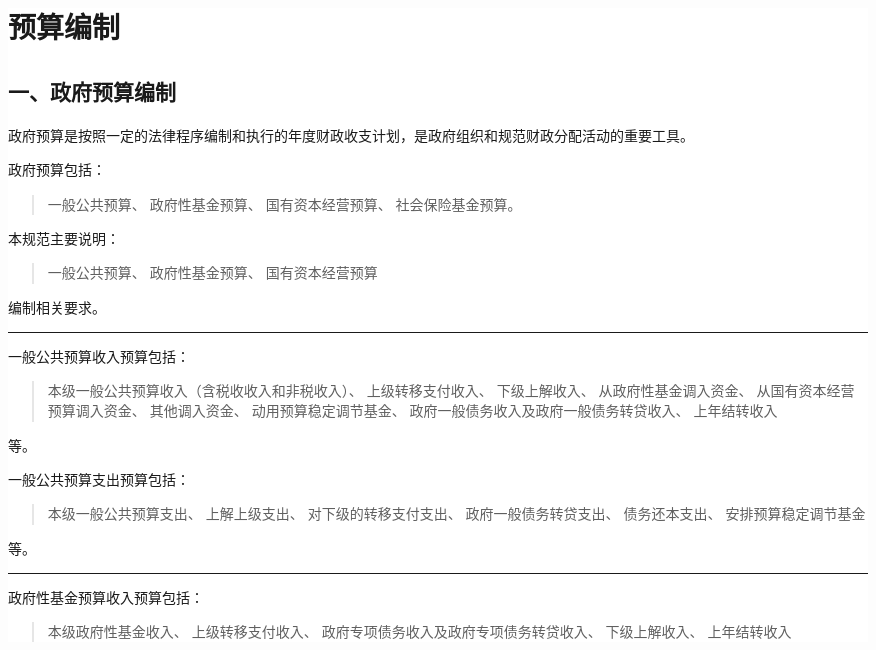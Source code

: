 # 预算编制

## 一、政府预算编制

政府预算是按照一定的法律程序编制和执行的年度财政收支计划，是政府组织和规范财政分配活动的重要工具。

政府预算包括：

> 一般公共预算、
> 政府性基金预算、
> 国有资本经营预算、
> 社会保险基金预算。

本规范主要说明：

> 一般公共预算、
> 政府性基金预算、
> 国有资本经营预算

编制相关要求。

---

一般公共预算收入预算包括：

> 本级一般公共预算收入（含税收收入和非税收入）、
> 上级转移支付收入、
> 下级上解收入、
> 从政府性基金调入资金、
> 从国有资本经营预算调入资金、
> 其他调入资金、
> 动用预算稳定调节基金、
> 政府一般债务收入及政府一般债务转贷收入、
> 上年结转收入

等。

一般公共预算支出预算包括：

> 本级一般公共预算支出、
> 上解上级支出、
> 对下级的转移支付支出、
> 政府一般债务转贷支出、
> 债务还本支出、
> 安排预算稳定调节基金

等。

---

政府性基金预算收入预算包括：

> 本级政府性基金收入、
> 上级转移支付收入、
> 政府专项债务收入及政府专项债务转贷收入、
> 下级上解收入、
> 上年结转收入

